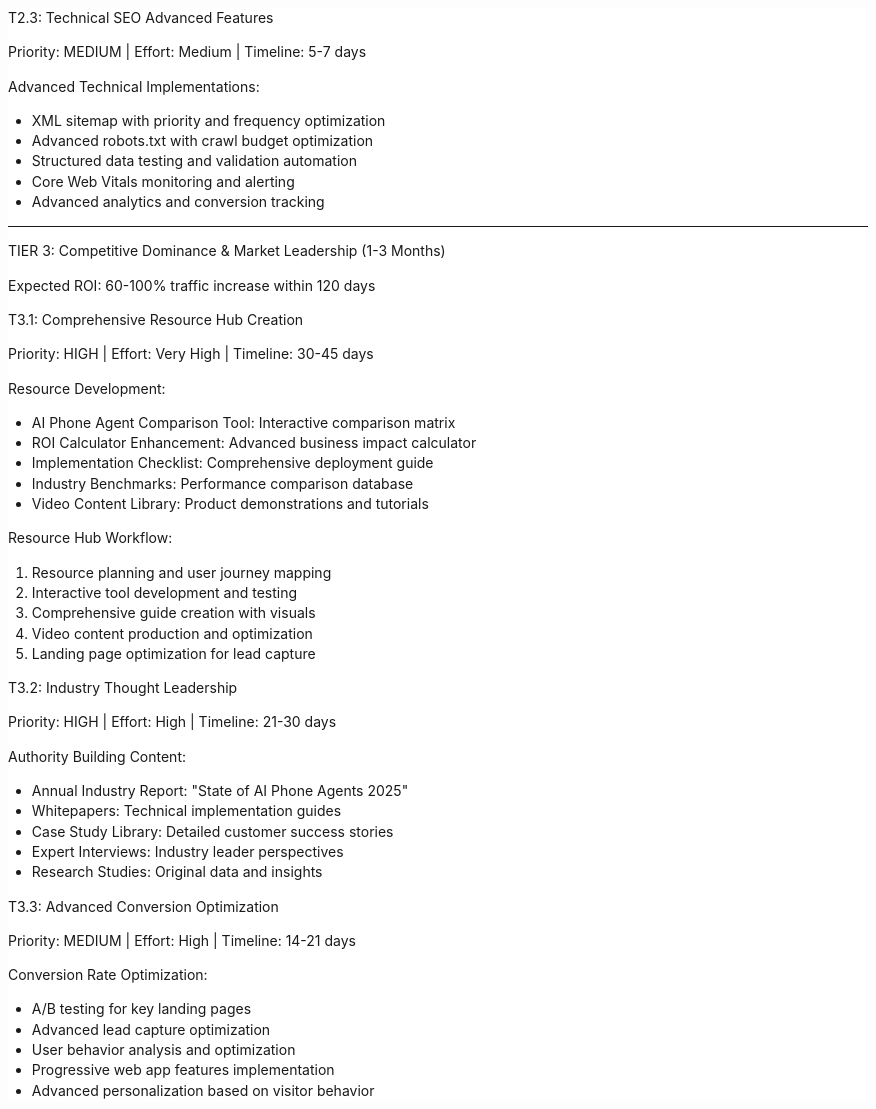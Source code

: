   T2.3: Technical SEO Advanced Features

  Priority: MEDIUM | Effort: Medium | Timeline: 5-7 days

  Advanced Technical Implementations:

  - XML sitemap with priority and frequency optimization
  - Advanced robots.txt with crawl budget optimization
  - Structured data testing and validation automation
  - Core Web Vitals monitoring and alerting
  - Advanced analytics and conversion tracking

  ---
  TIER 3: Competitive Dominance & Market Leadership (1-3 Months)

  Expected ROI: 60-100% traffic increase within 120 days

  T3.1: Comprehensive Resource Hub Creation

  Priority: HIGH | Effort: Very High | Timeline: 30-45 days

  Resource Development:

  - AI Phone Agent Comparison Tool: Interactive comparison matrix
  - ROI Calculator Enhancement: Advanced business impact calculator
  - Implementation Checklist: Comprehensive deployment guide
  - Industry Benchmarks: Performance comparison database
  - Video Content Library: Product demonstrations and tutorials

  Resource Hub Workflow:
  1. Resource planning and user journey mapping
  2. Interactive tool development and testing
  3. Comprehensive guide creation with visuals
  4. Video content production and optimization
  5. Landing page optimization for lead capture

  T3.2: Industry Thought Leadership

  Priority: HIGH | Effort: High | Timeline: 21-30 days

  Authority Building Content:

  - Annual Industry Report: "State of AI Phone Agents 2025"
  - Whitepapers: Technical implementation guides
  - Case Study Library: Detailed customer success stories
  - Expert Interviews: Industry leader perspectives
  - Research Studies: Original data and insights

  T3.3: Advanced Conversion Optimization

  Priority: MEDIUM | Effort: High | Timeline: 14-21 days

  Conversion Rate Optimization:

  - A/B testing for key landing pages
  - Advanced lead capture optimization
  - User behavior analysis and optimization
  - Progressive web app features implementation
  - Advanced personalization based on visitor behavior
